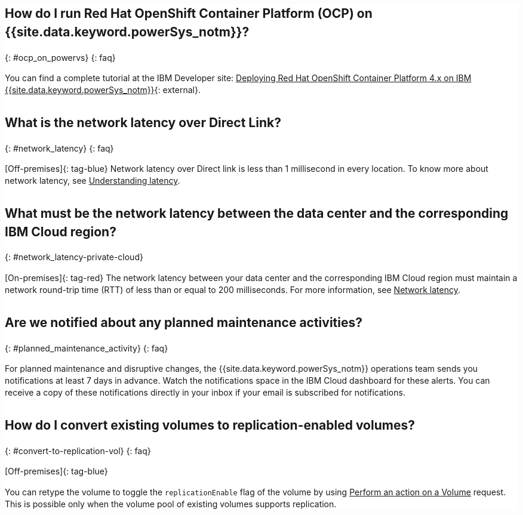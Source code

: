 ## How do I run Red Hat OpenShift Container Platform (OCP) on {{site.data.keyword.powerSys_notm}}?
{: #ocp_on_powervs}
{: faq}

You can find a complete tutorial at the IBM Developer site: [Deploying Red Hat OpenShift Container Platform 4.x on IBM {{site.data.keyword.powerSys_notm}}](https://developer.ibm.com/series/deploy-ocp-cloud-paks-power-virtual-server/){: external}.


## What is the network latency over Direct Link?
{: #network_latency}
{: faq}

[Off-premises]{: tag-blue}
Network latency over Direct link is less than 1 millisecond in every location. To know more about network latency, see [Understanding latency](https://cloud.ibm.com/docs/dl?topic=dl-understanding-latency).

## What must be the network latency between the data center and the corresponding IBM Cloud region?
{: #network_latency-private-cloud}

[On-premises]{: tag-red} The network latency between your data center and the corresponding IBM Cloud region must maintain a network round-trip time (RTT) of less than or equal to 200 milliseconds. For more information, see [Network latency](/docs/power-iaas?topic=power-iaas-network_latency_main).











## Are we notified about any planned maintenance activities?
{: #planned_maintenance_activity}
{: faq}

For planned maintenance and disruptive changes, the {{site.data.keyword.powerSys_notm}} operations team sends you notifications at least 7 days in advance. Watch the notifications space in the IBM Cloud dashboard for these alerts. You can receive a copy of these notifications directly in your inbox if your email is subscribed for notifications.

## How do I convert existing volumes to replication-enabled volumes?
{: #convert-to-replication-vol}
{: faq}

[Off-premises]{: tag-blue}

You can retype the volume to toggle the `replicationEnable` flag of the volume by using [Perform an action on a Volume](/apidocs/power-cloud#pcloud-cloudinstances-volumes-action-post) request. This is possible only when the volume pool of existing volumes supports replication.


[^1]: IBM i Cloud Optical Repository (COR) is a virtual image. You can deploy the image and use it as a Network File Server (NFS) to perform various IBM i tasks that require media. For more information on COR images, see [Cloud Optical Repository](https://cloud.ibm.com/media/docs/downloads/power-iaas/Cloud_Optical_Repository.pdf){: external}.
[^2]: Not supported on IBM {{site.data.keyword.powerSys_notm}} Private Cloud.
[^footnote1]: Install the [insserv package](/docs/sap?topic=sap-power-vs-set-up-power-instances#power-vs-addtl-sw-sles-sap) as a prerequisite.
[^footnote2]: Install the [insserv package](/docs/sap?topic=sap-power-vs-set-up-power-instances#power-vs-addtl-sw-sles-sap) as a prerequisite.
[^footnote3]: SLES images are not currently supported on {{site.data.keyword.powerSys_notm}} Private Cloud.